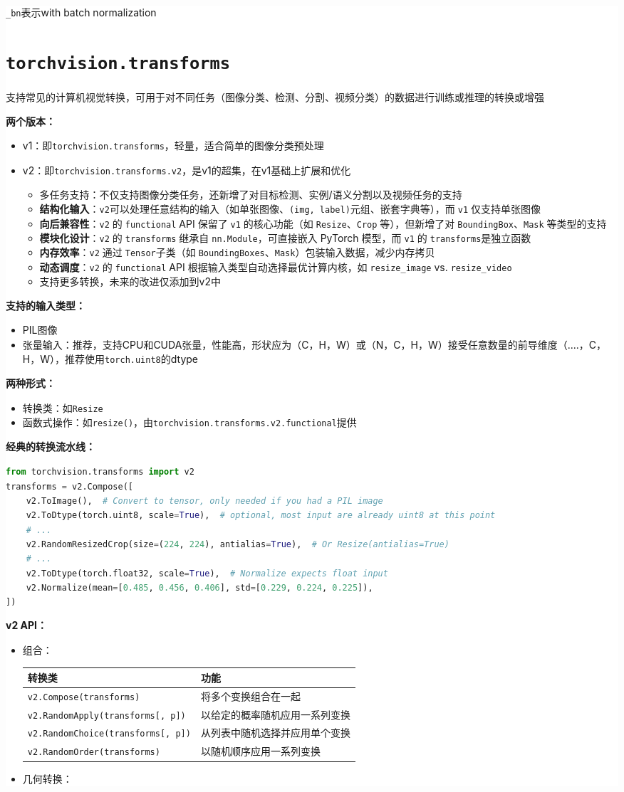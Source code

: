 ​`_bn`​表示with batch normalization

# `torchvision.transforms`​

支持常见的计算机视觉转换，可用于对不同任务（图像分类、检测、分割、视频分类）的数据进行训练或推理的转换或增强

**两个版本：**

- v1：即`torchvision.transforms`​，轻量，适合简单的图像分类预处理
- v2：即`torchvision.transforms.v2`​，是v1的超集，在v1基础上扩展和优化

  - 多任务支持：不仅支持图像分类任务，还新增了对目标检测、实例/语义分割以及视频任务的支持
  - **结构化输入**：`v2`​ 可以处理任意结构的输入（如单张图像、`(img, label)`​ 元组、嵌套字典等），而 `v1`​ 仅支持单张图像
  - **向后兼容性**：`v2`​ 的 `functional`​ API 保留了 `v1`​ 的核心功能（如 `Resize`​、`Crop`​ 等），但新增了对 `BoundingBox`​、`Mask`​ 等类型的支持
  - **模块化设计**：`v2`​ 的 `transforms`​ 继承自 `nn.Module`​，可直接嵌入 PyTorch 模型，而 `v1`​ 的 `transforms`​ 是独立函数
  - **内存效率**：`v2`​ 通过 `Tensor`​ 子类（如 `BoundingBoxes`​、`Mask`​）包装输入数据，减少内存拷贝
  - **动态调度**：`v2`​ 的 `functional`​ API 根据输入类型自动选择最优计算内核，如 `resize_image`​ vs. `resize_video`​
  - 支持更多转换，未来的改进仅添加到v2中

**支持的输入类型：**

- PIL图像
- 张量输入：推荐，支持CPU和CUDA张量，性能高，形状应为（C，H，W）或（N，C，H，W）接受任意数量的前导维度（....，C，H，W），推荐使用`torch.uint8`​的dtype

**两种形式：**

- 转换类：如`Resize`​
- 函数式操作：如`resize()`​，由`torchvision.transforms.v2.functional`​提供

**经典的转换流水线：**

```python
from torchvision.transforms import v2
transforms = v2.Compose([
    v2.ToImage(),  # Convert to tensor, only needed if you had a PIL image
    v2.ToDtype(torch.uint8, scale=True),  # optional, most input are already uint8 at this point
    # ...
    v2.RandomResizedCrop(size=(224, 224), antialias=True),  # Or Resize(antialias=True)
    # ...
    v2.ToDtype(torch.float32, scale=True),  # Normalize expects float input
    v2.Normalize(mean=[0.485, 0.456, 0.406], std=[0.229, 0.224, 0.225]),
])
```

**v2 API：**

- 组合：

  |转换类|功能|
  | --------| --------------------------------|
  |​`v2.Compose(transforms)`​​|将多个变换组合在一起|
  |​`v2.RandomApply(transforms[, p])`​​|以给定的概率随机应用一系列变换|
  |​`v2.RandomChoice(transforms[, p])`​​|从列表中随机选择并应用单个变换|
  |​`v2.RandomOrder(transforms)`​​|以随机顺序应用一系列变换|
- 几何转换：

